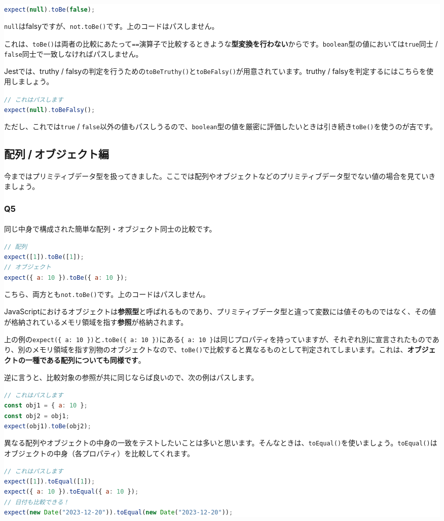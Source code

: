 ```js
expect(null).toBe(false);
```

`null`はfalsyですが、`not.toBe()`です。上のコードはパスしません。

これは、`toBe()`は両者の比較にあたって`==`演算子で比較するときような**型変換を行わない**からです。`boolean`型の値においては`true`同士 / `false`同士で一致しなければパスしません。

Jestでは、truthy / falsyの判定を行うための`toBeTruthy()`と`toBeFalsy()`が用意されています。truthy / falsyを判定するにはこちらを使用しましょう。

```js
// これはパスします
expect(null).toBeFalsy();
```

ただし、これでは`true` / `false`以外の値もパスしうるので、`boolean`型の値を厳密に評価したいときは引き続き`toBe()`を使うのが吉です。

## 配列 / オブジェクト編

今まではプリミティブデータ型を扱ってきました。ここでは配列やオブジェクトなどのプリミティブデータ型でない値の場合を見ていきましょう。

### Q5

同じ中身で構成された簡単な配列・オブジェクト同士の比較です。

```js
// 配列
expect([1]).toBe([1]);
// オブジェクト
expect({ a: 10 }).toBe({ a: 10 });
```

こちら、両方とも`not.toBe()`です。上のコードはパスしません。

JavaScriptにおけるオブジェクトは**参照型**と呼ばれるものであり、プリミティブデータ型と違って変数には値そのものではなく、その値が格納されているメモリ領域を指す**参照**が格納されます。

上の例の`expect({ a: 10 })`と`.toBe({ a: 10 })`にある`{ a: 10 }`は同じプロパティを持っていますが、それぞれ別に宣言されたものであり、別のメモリ領域を指す別物のオブジェクトなので、`toBe()`で比較すると異なるものとして判定されてしまいます。これは、**オブジェクトの一種である配列についても同様です**。

逆に言うと、比較対象の参照が共に同じならば良いので、次の例はパスします。

```js
// これはパスします
const obj1 = { a: 10 };
const obj2 = obj1;
expect(obj1).toBe(obj2);
```

異なる配列やオブジェクトの中身の一致をテストしたいことは多いと思います。そんなときは、`toEqual()`を使いましょう。`toEqual()`はオブジェクトの中身（各プロパティ）を比較してくれます。

```js
// これはパスします
expect([1]).toEqual([1]);
expect({ a: 10 }).toEqual({ a: 10 });
// 日付も比較できる！
expect(new Date("2023-12-20")).toEqual(new Date("2023-12-20"));
```
